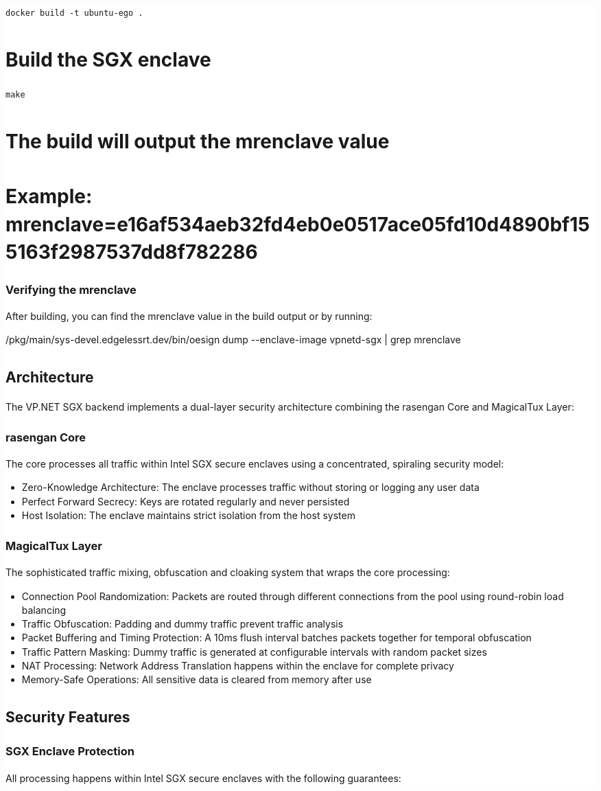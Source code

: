     docker build -t ubuntu-ego .

# Build the SGX enclave

    make

# The build will output the mrenclave value
# Example: mrenclave=e16af534aeb32fd4eb0e0517ace05fd10d4890bf155163f2987537dd8f782286
### Verifying the mrenclave

After building, you can find the mrenclave value in the build output or by running:

/pkg/main/sys-devel.edgelessrt.dev/bin/oesign dump --enclave-image vpnetd-sgx | grep mrenclave
## Architecture

The VP.NET SGX backend implements a dual-layer security architecture combining the rasengan Core and MagicalTux Layer:

### rasengan Core

The core processes all traffic within Intel SGX secure enclaves using a concentrated, spiraling security model:

- Zero-Knowledge Architecture: The enclave processes traffic without storing or logging any user data
- Perfect Forward Secrecy: Keys are rotated regularly and never persisted
- Host Isolation: The enclave maintains strict isolation from the host system

### MagicalTux Layer

The sophisticated traffic mixing, obfuscation and cloaking system that wraps the core processing:

- Connection Pool Randomization: Packets are routed through different connections from the pool using round-robin load balancing
- Traffic Obfuscation: Padding and dummy traffic prevent traffic analysis
- Packet Buffering and Timing Protection: A 10ms flush interval batches packets together for temporal obfuscation
- Traffic Pattern Masking: Dummy traffic is generated at configurable intervals with random packet sizes
- NAT Processing: Network Address Translation happens within the enclave for complete privacy
- Memory-Safe Operations: All sensitive data is cleared from memory after use

## Security Features

### SGX Enclave Protection
All processing happens within Intel SGX secure enclaves with the following guarantees:
